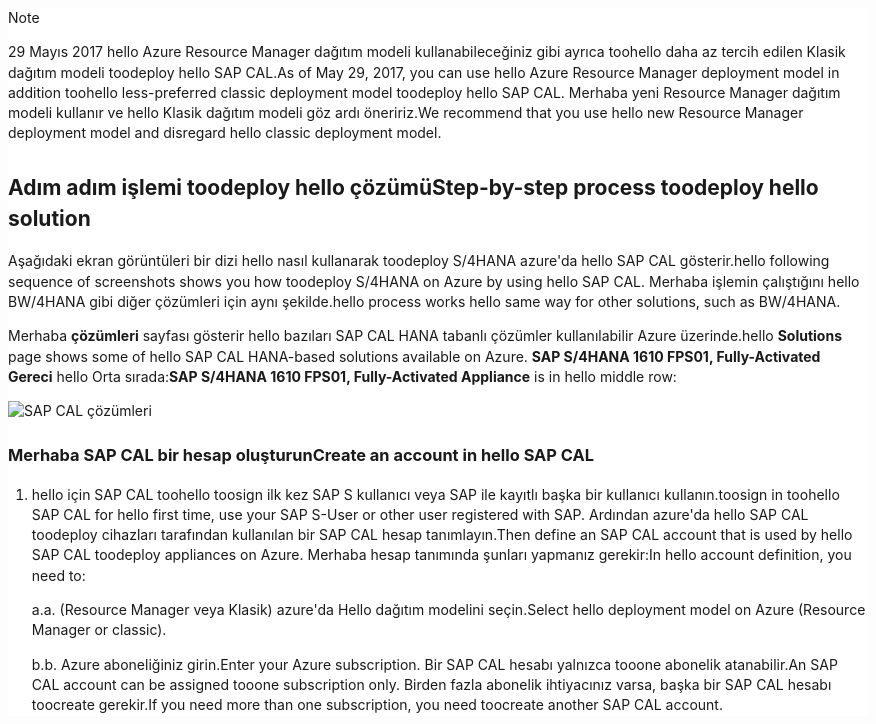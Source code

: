 > [!NOTE]
<span data-ttu-id="2e583-108">29 Mayıs 2017 hello Azure Resource Manager dağıtım modeli kullanabileceğiniz gibi ayrıca toohello daha az tercih edilen Klasik dağıtım modeli toodeploy hello SAP CAL.</span><span class="sxs-lookup"><span data-stu-id="2e583-108">As of May 29, 2017, you can use hello Azure Resource Manager deployment model in addition toohello less-preferred classic deployment model toodeploy hello SAP CAL.</span></span> <span data-ttu-id="2e583-109">Merhaba yeni Resource Manager dağıtım modeli kullanır ve hello Klasik dağıtım modeli göz ardı öneririz.</span><span class="sxs-lookup"><span data-stu-id="2e583-109">We recommend that you use hello new Resource Manager deployment model and disregard hello classic deployment model.</span></span>

## <a name="step-by-step-process-toodeploy-hello-solution"></a><span data-ttu-id="2e583-110">Adım adım işlemi toodeploy hello çözümü</span><span class="sxs-lookup"><span data-stu-id="2e583-110">Step-by-step process toodeploy hello solution</span></span>

<span data-ttu-id="2e583-111">Aşağıdaki ekran görüntüleri bir dizi hello nasıl kullanarak toodeploy S/4HANA azure'da hello SAP CAL gösterir.</span><span class="sxs-lookup"><span data-stu-id="2e583-111">hello following sequence of screenshots shows you how toodeploy S/4HANA on Azure by using hello SAP CAL.</span></span> <span data-ttu-id="2e583-112">Merhaba işlemin çalıştığını hello BW/4HANA gibi diğer çözümleri için aynı şekilde.</span><span class="sxs-lookup"><span data-stu-id="2e583-112">hello process works hello same way for other solutions, such as BW/4HANA.</span></span>

<span data-ttu-id="2e583-113">Merhaba **çözümleri** sayfası gösterir hello bazıları SAP CAL HANA tabanlı çözümler kullanılabilir Azure üzerinde.</span><span class="sxs-lookup"><span data-stu-id="2e583-113">hello **Solutions** page shows some of hello SAP CAL HANA-based solutions available on Azure.</span></span> <span data-ttu-id="2e583-114">**SAP S/4HANA 1610 FPS01, Fully-Activated Gereci** hello Orta sırada:</span><span class="sxs-lookup"><span data-stu-id="2e583-114">**SAP S/4HANA 1610 FPS01, Fully-Activated Appliance** is in hello middle row:</span></span>

![SAP CAL çözümleri](./media/cal-s4h/s4h-pic-1c.png)

### <a name="create-an-account-in-hello-sap-cal"></a><span data-ttu-id="2e583-116">Merhaba SAP CAL bir hesap oluşturun</span><span class="sxs-lookup"><span data-stu-id="2e583-116">Create an account in hello SAP CAL</span></span>
1. <span data-ttu-id="2e583-117">hello için SAP CAL toohello toosign ilk kez SAP S kullanıcı veya SAP ile kayıtlı başka bir kullanıcı kullanın.</span><span class="sxs-lookup"><span data-stu-id="2e583-117">toosign in toohello SAP CAL for hello first time, use your SAP S-User or other user registered with SAP.</span></span> <span data-ttu-id="2e583-118">Ardından azure'da hello SAP CAL toodeploy cihazları tarafından kullanılan bir SAP CAL hesap tanımlayın.</span><span class="sxs-lookup"><span data-stu-id="2e583-118">Then define an SAP CAL account that is used by hello SAP CAL toodeploy appliances on Azure.</span></span> <span data-ttu-id="2e583-119">Merhaba hesap tanımında şunları yapmanız gerekir:</span><span class="sxs-lookup"><span data-stu-id="2e583-119">In hello account definition, you need to:</span></span>

    <span data-ttu-id="2e583-120">a.</span><span class="sxs-lookup"><span data-stu-id="2e583-120">a.</span></span> <span data-ttu-id="2e583-121">(Resource Manager veya Klasik) azure'da Hello dağıtım modelini seçin.</span><span class="sxs-lookup"><span data-stu-id="2e583-121">Select hello deployment model on Azure (Resource Manager or classic).</span></span>

    <span data-ttu-id="2e583-122">b.</span><span class="sxs-lookup"><span data-stu-id="2e583-122">b.</span></span> <span data-ttu-id="2e583-123">Azure aboneliğiniz girin.</span><span class="sxs-lookup"><span data-stu-id="2e583-123">Enter your Azure subscription.</span></span> <span data-ttu-id="2e583-124">Bir SAP CAL hesabı yalnızca tooone abonelik atanabilir.</span><span class="sxs-lookup"><span data-stu-id="2e583-124">An SAP CAL account can be assigned tooone subscription only.</span></span> <span data-ttu-id="2e583-125">Birden fazla abonelik ihtiyacınız varsa, başka bir SAP CAL hesabı toocreate gerekir.</span><span class="sxs-lookup"><span data-stu-id="2e583-125">If you need more than one subscription, you need toocreate another SAP CAL account.</span></span>
